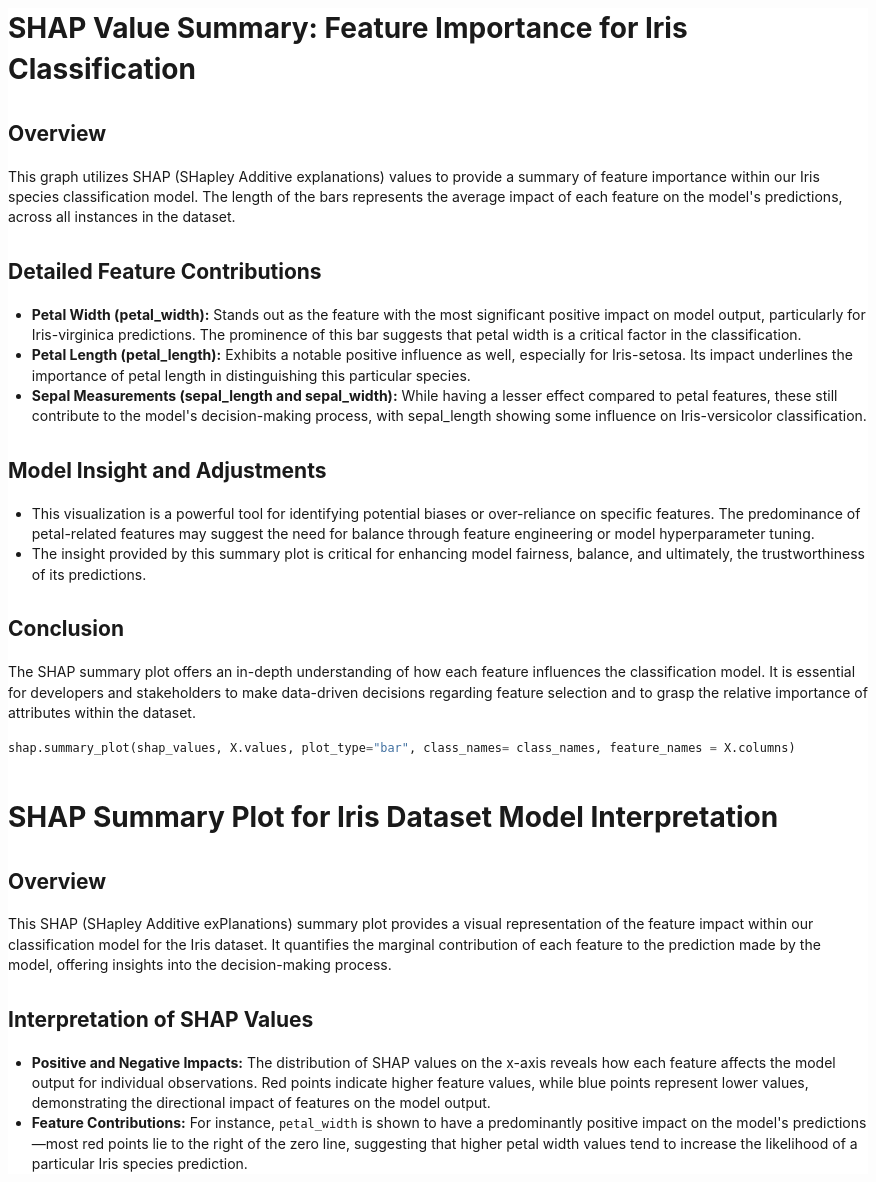 # SHAP Value Summary: Feature Importance for Iris Classification

## Overview
This graph utilizes SHAP (SHapley Additive explanations) values to provide a summary of feature importance within our Iris species classification model. The length of the bars represents the average impact of each feature on the model's predictions, across all instances in the dataset.

## Detailed Feature Contributions
- **Petal Width (petal_width):** Stands out as the feature with the most significant positive impact on model output, particularly for Iris-virginica predictions. The prominence of this bar suggests that petal width is a critical factor in the classification.
- **Petal Length (petal_length):** Exhibits a notable positive influence as well, especially for Iris-setosa. Its impact underlines the importance of petal length in distinguishing this particular species.
- **Sepal Measurements (sepal_length and sepal_width):** While having a lesser effect compared to petal features, these still contribute to the model's decision-making process, with sepal_length showing some influence on Iris-versicolor classification.

## Model Insight and Adjustments
- This visualization is a powerful tool for identifying potential biases or over-reliance on specific features. The predominance of petal-related features may suggest the need for balance through feature engineering or model hyperparameter tuning.
- The insight provided by this summary plot is critical for enhancing model fairness, balance, and ultimately, the trustworthiness of its predictions.

## Conclusion
The SHAP summary plot offers an in-depth understanding of how each feature influences the classification model. It is essential for developers and stakeholders to make data-driven decisions regarding feature selection and to grasp the relative importance of attributes within the dataset.


```python
shap.summary_plot(shap_values, X.values, plot_type="bar", class_names= class_names, feature_names = X.columns)
```

# SHAP Summary Plot for Iris Dataset Model Interpretation

## Overview
This SHAP (SHapley Additive exPlanations) summary plot provides a visual representation of the feature impact within our classification model for the Iris dataset. It quantifies the marginal contribution of each feature to the prediction made by the model, offering insights into the decision-making process.

## Interpretation of SHAP Values
- **Positive and Negative Impacts:** The distribution of SHAP values on the x-axis reveals how each feature affects the model output for individual observations. Red points indicate higher feature values, while blue points represent lower values, demonstrating the directional impact of features on the model output.
- **Feature Contributions:** For instance, `petal_width` is shown to have a predominantly positive impact on the model's predictions—most red points lie to the right of the zero line, suggesting that higher petal width values tend to increase the likelihood of a particular Iris species prediction.
